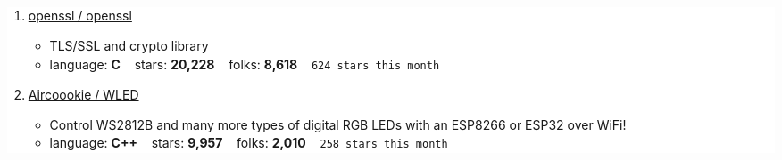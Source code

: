 1. [openssl / openssl](https://github.com/openssl/openssl)
    - TLS/SSL and crypto library
    - language: **C** &nbsp;&nbsp; stars: **20,228** &nbsp;&nbsp; folks: **8,618**  &nbsp;&nbsp; `624 stars this month`

1. [Aircoookie / WLED](https://github.com/Aircoookie/WLED)
    - Control WS2812B and many more types of digital RGB LEDs with an ESP8266 or ESP32 over WiFi!
    - language: **C++** &nbsp;&nbsp; stars: **9,957** &nbsp;&nbsp; folks: **2,010**  &nbsp;&nbsp; `258 stars this month`
